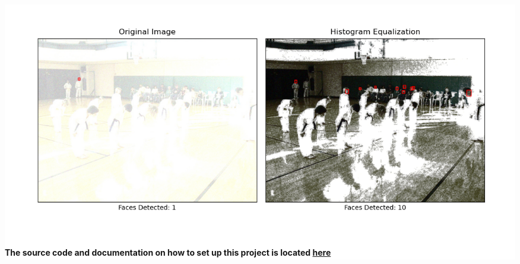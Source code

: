 <figure>
<img src="post-res/eureca_face/he_fix_demo.png" width="800" alt="Example of histogram equalization recovering a moderate amount of faces from a very white-washed image"/>
</figure>

**The source code and documentation on how to set up this project is located [here](https://github.com/vjsrinivas/eureca_face)**
